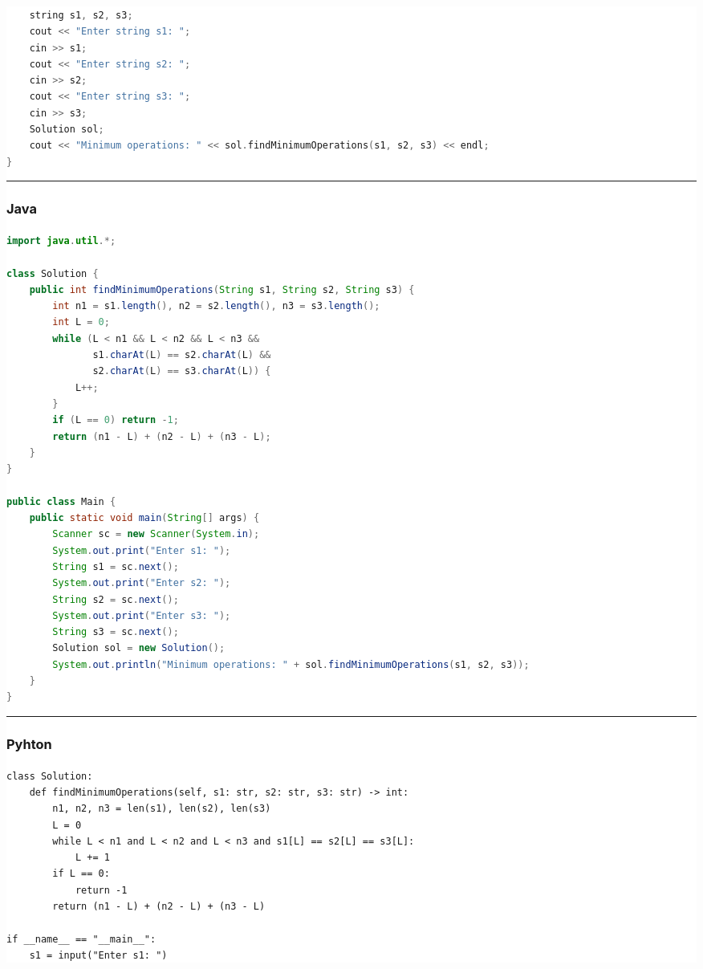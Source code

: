 ```cpp
    string s1, s2, s3;
    cout << "Enter string s1: ";
    cin >> s1;
    cout << "Enter string s2: ";
    cin >> s2;
    cout << "Enter string s3: ";
    cin >> s3;
    Solution sol;
    cout << "Minimum operations: " << sol.findMinimumOperations(s1, s2, s3) << endl;
}
```
---

### **Java**
```Java
import java.util.*;

class Solution {
    public int findMinimumOperations(String s1, String s2, String s3) {
        int n1 = s1.length(), n2 = s2.length(), n3 = s3.length();
        int L = 0;
        while (L < n1 && L < n2 && L < n3 &&
               s1.charAt(L) == s2.charAt(L) &&
               s2.charAt(L) == s3.charAt(L)) {
            L++;
        }
        if (L == 0) return -1;
        return (n1 - L) + (n2 - L) + (n3 - L);
    }
}

public class Main {
    public static void main(String[] args) {
        Scanner sc = new Scanner(System.in);
        System.out.print("Enter s1: ");
        String s1 = sc.next();
        System.out.print("Enter s2: ");
        String s2 = sc.next();
        System.out.print("Enter s3: ");
        String s3 = sc.next();
        Solution sol = new Solution();
        System.out.println("Minimum operations: " + sol.findMinimumOperations(s1, s2, s3));
    }
}


```
---

### **Pyhton**
```Pyhton
class Solution:
    def findMinimumOperations(self, s1: str, s2: str, s3: str) -> int:
        n1, n2, n3 = len(s1), len(s2), len(s3)
        L = 0
        while L < n1 and L < n2 and L < n3 and s1[L] == s2[L] == s3[L]:
            L += 1
        if L == 0:
            return -1
        return (n1 - L) + (n2 - L) + (n3 - L)

if __name__ == "__main__":
    s1 = input("Enter s1: ")
```
